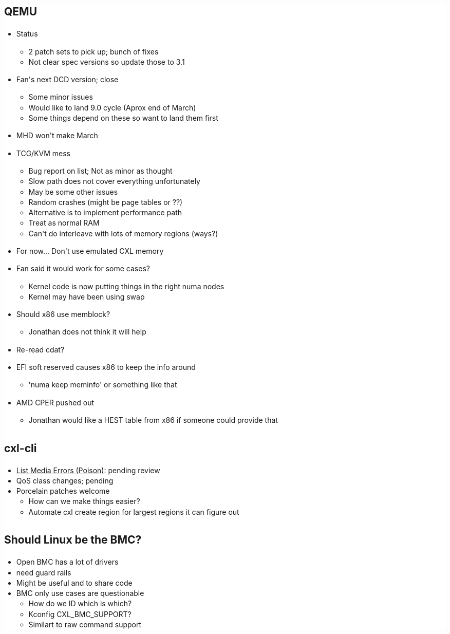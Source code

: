 ## QEMU

* Status
  * 2 patch sets to pick up; bunch of fixes
  * Not clear spec versions so update those to 3.1

* Fan's next DCD version; close
  * Some minor issues
  * Would like to land 9.0 cycle (Aprox end of March)
  * Some things depend on these so want to land them first

* MHD won't make March

* TCG/KVM mess
  * Bug report on list; Not as minor as thought
  * Slow path does not cover everything unfortunately
  * May be some other issues
  * Random crashes (might be page tables or ??)
  * Alternative is to implement performance path
   * Treat as normal RAM
   * Can't do interleave with lots of memory regions (ways?)
* For now... Don't use emulated CXL memory
* Fan said it would work for some cases?
  * Kernel code is now putting things in the right numa nodes
  * Kernel may have been using swap
* Should x86 use memblock?
  * Jonathan does not think it will help
* Re-read cdat?
* EFI soft reserved causes x86 to keep the info around
  * 'numa keep meminfo' or something like that

* AMD CPER pushed out
  * Jonathan would like a HEST table from x86 if someone could provide that



## cxl-cli
* [List Media Errors (Poison)](http://lore.kernel.org/r/cover.1705534719.git.alison.schofield@intel.com): pending review
* QoS class changes; pending
* Porcelain patches welcome
  * How can we make things easier?
  * Automate cxl create region for largest regions it can figure out


## Should Linux be the BMC?
* Open BMC has a lot of drivers
* need guard rails
* Might be useful and to share code
* BMC only use cases are questionable
  * How do we ID which is which?
  * Kconfig CXL_BMC_SUPPORT?
  * Similart to raw command support
